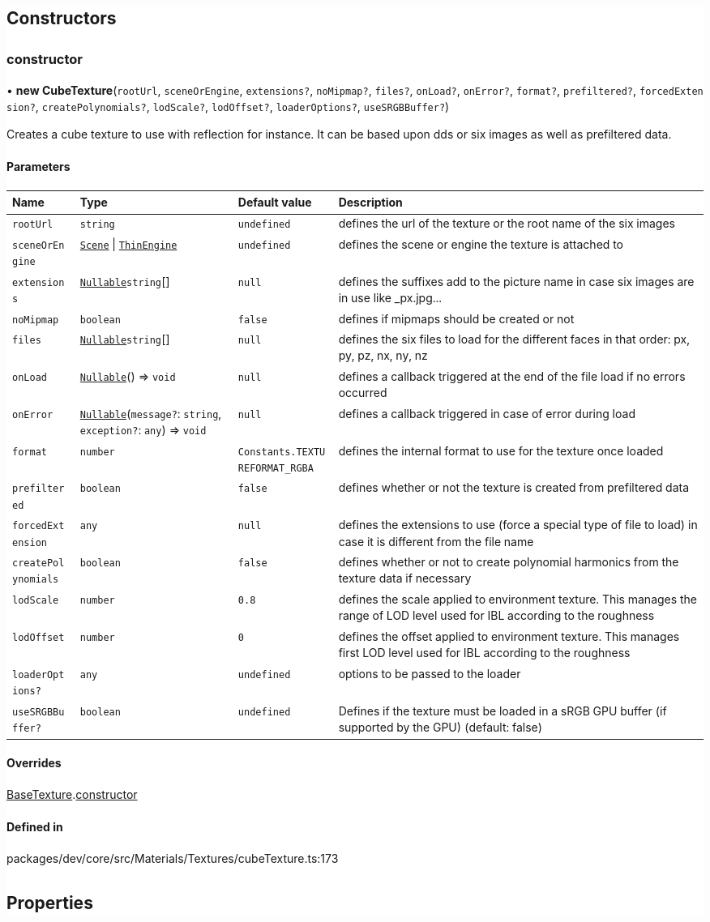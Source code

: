 ## Constructors

### constructor

• **new CubeTexture**(`rootUrl`, `sceneOrEngine`, `extensions?`, `noMipmap?`, `files?`, `onLoad?`, `onError?`, `format?`, `prefiltered?`, `forcedExtension?`, `createPolynomials?`, `lodScale?`, `lodOffset?`, `loaderOptions?`, `useSRGBBuffer?`)

Creates a cube texture to use with reflection for instance. It can be based upon dds or six images as well
as prefiltered data.

#### Parameters

| Name | Type | Default value | Description |
| :------ | :------ | :------ | :------ |
| `rootUrl` | `string` | `undefined` | defines the url of the texture or the root name of the six images |
| `sceneOrEngine` | [`Scene`](Scene.md) \| [`ThinEngine`](ThinEngine.md) | `undefined` | defines the scene or engine the texture is attached to |
| `extensions` | [`Nullable`](../modules.md#nullable)`string`[] | `null` | defines the suffixes add to the picture name in case six images are in use like _px.jpg... |
| `noMipmap` | `boolean` | `false` | defines if mipmaps should be created or not |
| `files` | [`Nullable`](../modules.md#nullable)`string`[] | `null` | defines the six files to load for the different faces in that order: px, py, pz, nx, ny, nz |
| `onLoad` | [`Nullable`](../modules.md#nullable)() => `void` | `null` | defines a callback triggered at the end of the file load if no errors occurred |
| `onError` | [`Nullable`](../modules.md#nullable)(`message?`: `string`, `exception?`: `any`) => `void` | `null` | defines a callback triggered in case of error during load |
| `format` | `number` | `Constants.TEXTUREFORMAT_RGBA` | defines the internal format to use for the texture once loaded |
| `prefiltered` | `boolean` | `false` | defines whether or not the texture is created from prefiltered data |
| `forcedExtension` | `any` | `null` | defines the extensions to use (force a special type of file to load) in case it is different from the file name |
| `createPolynomials` | `boolean` | `false` | defines whether or not to create polynomial harmonics from the texture data if necessary |
| `lodScale` | `number` | `0.8` | defines the scale applied to environment texture. This manages the range of LOD level used for IBL according to the roughness |
| `lodOffset` | `number` | `0` | defines the offset applied to environment texture. This manages first LOD level used for IBL according to the roughness |
| `loaderOptions?` | `any` | `undefined` | options to be passed to the loader |
| `useSRGBBuffer?` | `boolean` | `undefined` | Defines if the texture must be loaded in a sRGB GPU buffer (if supported by the GPU) (default: false) |

#### Overrides

[BaseTexture](BaseTexture.md).[constructor](BaseTexture.md#constructor)

#### Defined in

packages/dev/core/src/Materials/Textures/cubeTexture.ts:173

## Properties
